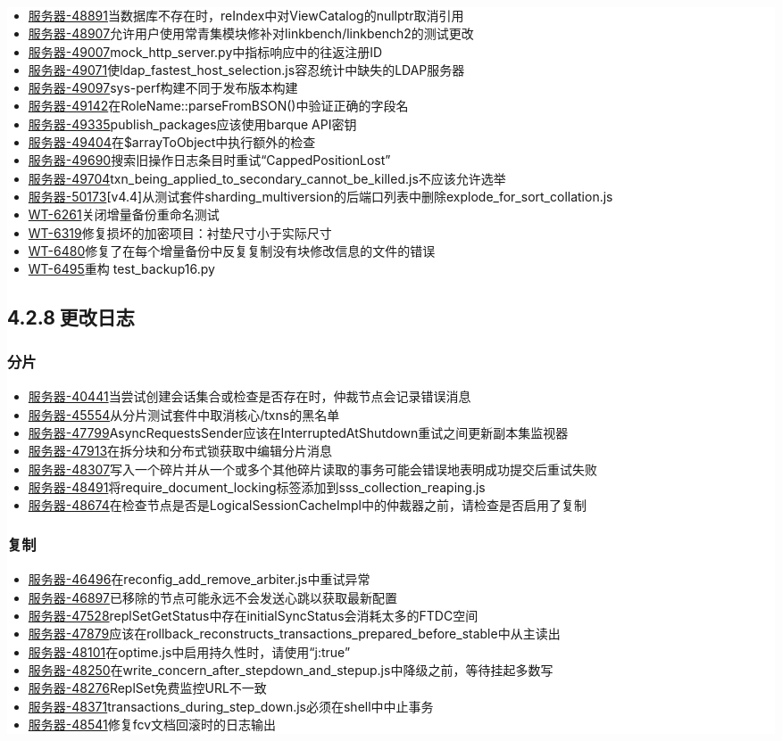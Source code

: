 - [服务器-48891](https://jira.mongodb.org/browse/SERVER-48891)当数据库不存在时，reIndex中对ViewCatalog的nullptr取消引用
- [服务器-48907](https://jira.mongodb.org/browse/SERVER-48907)允许用户使用常青集模块修补对linkbench/linkbench2的测试更改
- [服务器-49007](https://jira.mongodb.org/browse/SERVER-49007)mock_http_server.py中指标响应中的往返注册ID
- [服务器-49071](https://jira.mongodb.org/browse/SERVER-49071)使ldap_fastest_host_selection.js容忍统计中缺失的LDAP服务器
- [服务器-49097](https://jira.mongodb.org/browse/SERVER-49097)sys-perf构建不同于发布版本构建
- [服务器-49142](https://jira.mongodb.org/browse/SERVER-49142)在RoleName::parseFromBSON()中验证正确的字段名
- [服务器-49335](https://jira.mongodb.org/browse/SERVER-49335)publish_packages应该使用barque API密钥
- [服务器-49404](https://jira.mongodb.org/browse/SERVER-49404)在$arrayToObject中执行额外的检查
- [服务器-49690](https://jira.mongodb.org/browse/SERVER-49690)搜索旧操作日志条目时重试“CappedPositionLost”
- [服务器-49704](https://jira.mongodb.org/browse/SERVER-49704)txn_being_applied_to_secondary_cannot_be_killed.js不应该允许选举
- [服务器-50173](https://jira.mongodb.org/browse/SERVER-50173)[v4.4]从测试套件sharding_multiversion的后端口列表中删除explode_for_sort_collation.js
- [WT-6261](https://jira.mongodb.org/browse/WT-6261)关闭增量备份重命名测试
- [WT-6319](https://jira.mongodb.org/browse/WT-6319)修复损坏的加密项目：衬垫尺寸小于实际尺寸
- [WT-6480](https://jira.mongodb.org/browse/WT-6480)修复了在每个增量备份中反复复制没有块修改信息的文件的错误
- [WT-6495](https://jira.mongodb.org/browse/WT-6495)重构 test_backup16.py



## 4.2.8 更改日志

### 分片

- [服务器-40441](https://jira.mongodb.org/browse/SERVER-40441)当尝试创建会话集合或检查是否存在时，仲裁节点会记录错误消息
- [服务器-45554](https://jira.mongodb.org/browse/SERVER-45554)从分片测试套件中取消核心/txns的黑名单
- [服务器-47799](https://jira.mongodb.org/browse/SERVER-47799)AsyncRequestsSender应该在InterruptedAtShutdown重试之间更新副本集监视器
- [服务器-47913](https://jira.mongodb.org/browse/SERVER-47913)在拆分块和分布式锁获取中编辑分片消息
- [服务器-48307](https://jira.mongodb.org/browse/SERVER-48307)写入一个碎片并从一个或多个其他碎片读取的事务可能会错误地表明成功提交后重试失败
- [服务器-48491](https://jira.mongodb.org/browse/SERVER-48491)将require_document_locking标签添加到sss_collection_reaping.js
- [服务器-48674](https://jira.mongodb.org/browse/SERVER-48674)在检查节点是否是LogicalSessionCacheImpl中的仲裁器之前，请检查是否启用了复制

### 复制

- [服务器-46496](https://jira.mongodb.org/browse/SERVER-46496)在reconfig_add_remove_arbiter.js中重试异常
- [服务器-46897](https://jira.mongodb.org/browse/SERVER-46897)已移除的节点可能永远不会发送心跳以获取最新配置
- [服务器-47528](https://jira.mongodb.org/browse/SERVER-47528)replSetGetStatus中存在initialSyncStatus会消耗太多的FTDC空间
- [服务器-47879](https://jira.mongodb.org/browse/SERVER-47879)应该在rollback_reconstructs_transactions_prepared_before_stable中从主读出
- [服务器-48101](https://jira.mongodb.org/browse/SERVER-48101)在optime.js中启用持久性时，请使用“j:true”
- [服务器-48250](https://jira.mongodb.org/browse/SERVER-48250)在write_concern_after_stepdown_and_stepup.js中降级之前，等待挂起多数写
- [服务器-48276](https://jira.mongodb.org/browse/SERVER-48276)ReplSet免费监控URL不一致
- [服务器-48371](https://jira.mongodb.org/browse/SERVER-48371)transactions_during_step_down.js必须在shell中中止事务
- [服务器-48541](https://jira.mongodb.org/browse/SERVER-48541)修复fcv文档回滚时的日志输出
